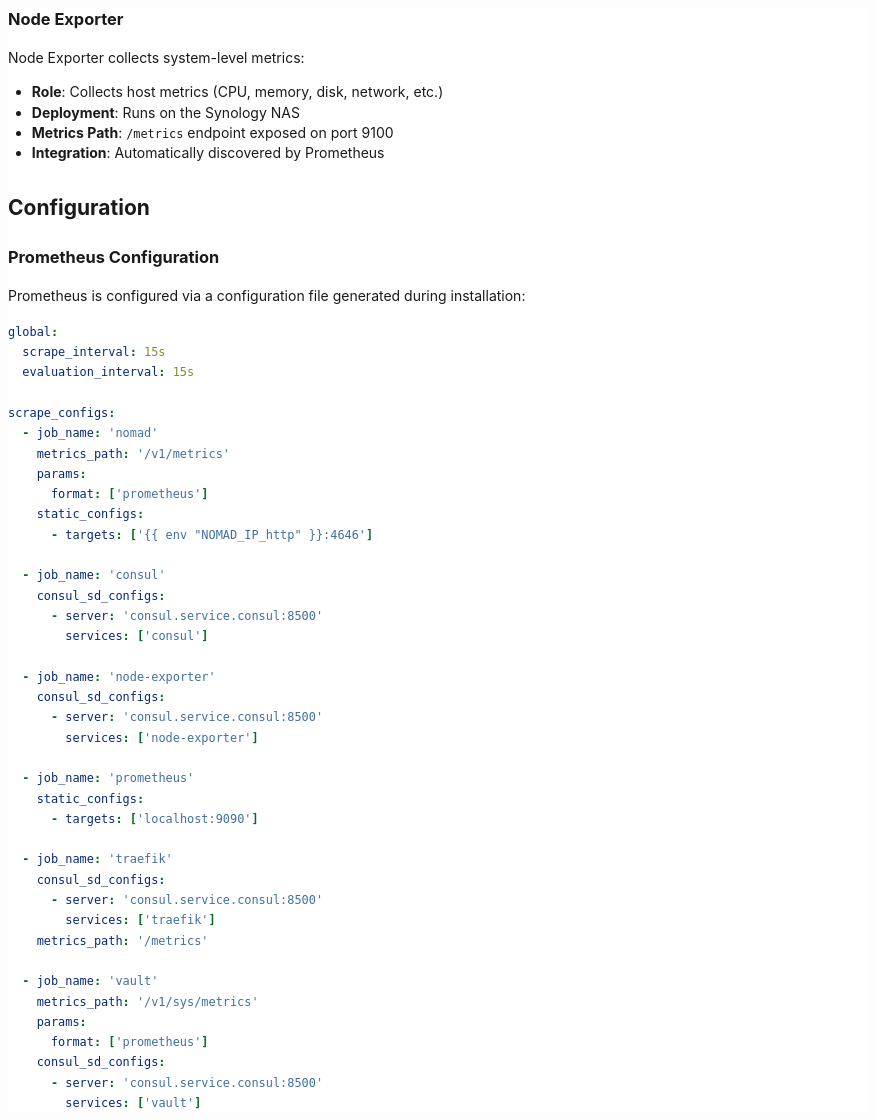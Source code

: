### Node Exporter

Node Exporter collects system-level metrics:

- **Role**: Collects host metrics (CPU, memory, disk, network, etc.)
- **Deployment**: Runs on the Synology NAS
- **Metrics Path**: `/metrics` endpoint exposed on port 9100
- **Integration**: Automatically discovered by Prometheus

## Configuration

### Prometheus Configuration

Prometheus is configured via a configuration file generated during installation:

```yaml
global:
  scrape_interval: 15s
  evaluation_interval: 15s

scrape_configs:
  - job_name: 'nomad'
    metrics_path: '/v1/metrics'
    params:
      format: ['prometheus']
    static_configs:
      - targets: ['{{ env "NOMAD_IP_http" }}:4646']

  - job_name: 'consul'
    consul_sd_configs:
      - server: 'consul.service.consul:8500'
        services: ['consul']

  - job_name: 'node-exporter'
    consul_sd_configs:
      - server: 'consul.service.consul:8500'
        services: ['node-exporter']

  - job_name: 'prometheus'
    static_configs:
      - targets: ['localhost:9090']

  - job_name: 'traefik'
    consul_sd_configs:
      - server: 'consul.service.consul:8500'
        services: ['traefik']
    metrics_path: '/metrics'
    
  - job_name: 'vault'
    metrics_path: '/v1/sys/metrics'
    params:
      format: ['prometheus']
    consul_sd_configs:
      - server: 'consul.service.consul:8500'
        services: ['vault']
```

